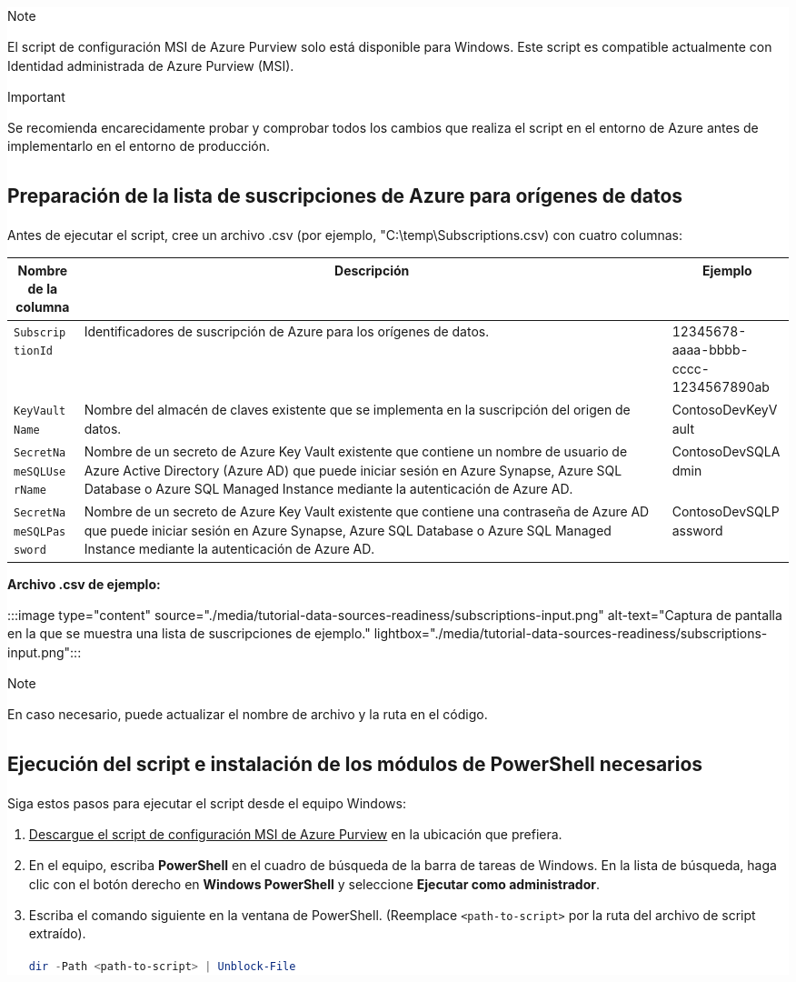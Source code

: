 > [!NOTE]
> El script de configuración MSI de Azure Purview solo está disponible para Windows.
> Este script es compatible actualmente con Identidad administrada de Azure Purview (MSI).

> [!IMPORTANT]
> Se recomienda encarecidamente probar y comprobar todos los cambios que realiza el script en el entorno de Azure antes de implementarlo en el entorno de producción.

## <a name="prepare-azure-subscriptions-list-for-data-sources"></a>Preparación de la lista de suscripciones de Azure para orígenes de datos 

Antes de ejecutar el script, cree un archivo .csv (por ejemplo, "C:\temp\Subscriptions.csv) con cuatro columnas:
   
|Nombre de la columna|Descripción|Ejemplo|
|----|----|----|
|`SubscriptionId`|Identificadores de suscripción de Azure para los orígenes de datos.|12345678-aaaa-bbbb-cccc-1234567890ab|
|`KeyVaultName`|Nombre del almacén de claves existente que se implementa en la suscripción del origen de datos.|ContosoDevKeyVault|
|`SecretNameSQLUserName`|Nombre de un secreto de Azure Key Vault existente que contiene un nombre de usuario de Azure Active Directory (Azure AD) que puede iniciar sesión en Azure Synapse, Azure SQL Database o Azure SQL Managed Instance mediante la autenticación de Azure AD.|ContosoDevSQLAdmin|
|`SecretNameSQLPassword`|Nombre de un secreto de Azure Key Vault existente que contiene una contraseña de Azure AD que puede iniciar sesión en Azure Synapse, Azure SQL Database o Azure SQL Managed Instance mediante la autenticación de Azure AD.|ContosoDevSQLPassword|
   


**Archivo .csv de ejemplo:**
    
:::image type="content" source="./media/tutorial-data-sources-readiness/subscriptions-input.png" alt-text="Captura de pantalla en la que se muestra una lista de suscripciones de ejemplo." lightbox="./media/tutorial-data-sources-readiness/subscriptions-input.png":::

> [!NOTE] 
> En caso necesario, puede actualizar el nombre de archivo y la ruta en el código.


## <a name="run-the-script-and-install-the-required-powershell-modules"></a>Ejecución del script e instalación de los módulos de PowerShell necesarios 

Siga estos pasos para ejecutar el script desde el equipo Windows:

1. [Descargue el script de configuración MSI de Azure Purview](https://github.com/Azure/Purview-Samples/tree/master/Data-Source-MSI-Configuration) en la ubicación que prefiera.

2. En el equipo, escriba **PowerShell** en el cuadro de búsqueda de la barra de tareas de Windows. En la lista de búsqueda, haga clic con el botón derecho en **Windows PowerShell** y seleccione **Ejecutar como administrador**.

3. Escriba el comando siguiente en la ventana de PowerShell. (Reemplace `<path-to-script>` por la ruta del archivo de script extraído).

   ```powershell
   dir -Path <path-to-script> | Unblock-File
   ```
